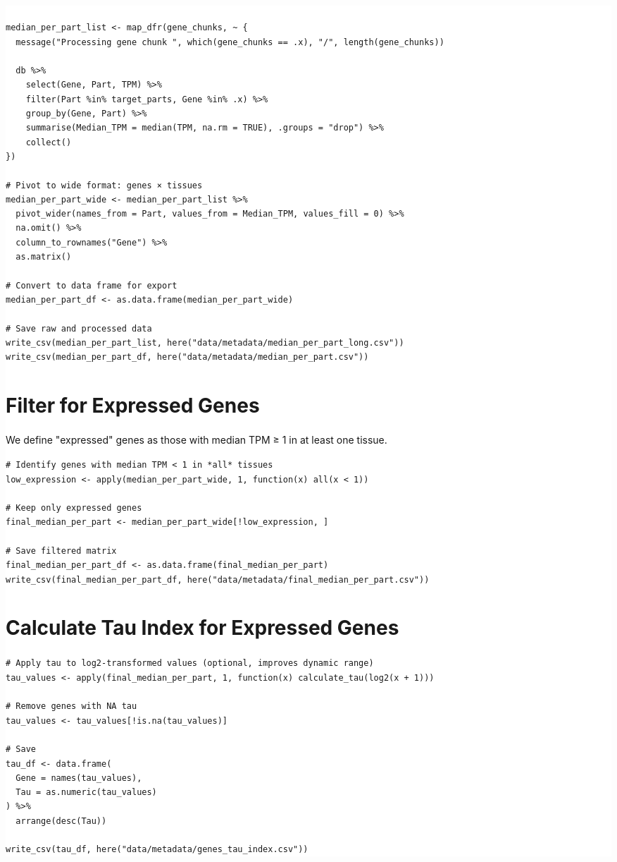 ```{r}

median_per_part_list <- map_dfr(gene_chunks, ~ {
  message("Processing gene chunk ", which(gene_chunks == .x), "/", length(gene_chunks))
  
  db %>%
    select(Gene, Part, TPM) %>%
    filter(Part %in% target_parts, Gene %in% .x) %>%
    group_by(Gene, Part) %>%
    summarise(Median_TPM = median(TPM, na.rm = TRUE), .groups = "drop") %>%
    collect()
})

# Pivot to wide format: genes × tissues
median_per_part_wide <- median_per_part_list %>%
  pivot_wider(names_from = Part, values_from = Median_TPM, values_fill = 0) %>%
  na.omit() %>%
  column_to_rownames("Gene") %>%
  as.matrix()

# Convert to data frame for export
median_per_part_df <- as.data.frame(median_per_part_wide)

# Save raw and processed data
write_csv(median_per_part_list, here("data/metadata/median_per_part_long.csv"))
write_csv(median_per_part_df, here("data/metadata/median_per_part.csv"))
```

# Filter for Expressed Genes
We define "expressed" genes as those with median TPM ≥ 1 in at least one tissue.

```{r}
# Identify genes with median TPM < 1 in *all* tissues
low_expression <- apply(median_per_part_wide, 1, function(x) all(x < 1))

# Keep only expressed genes
final_median_per_part <- median_per_part_wide[!low_expression, ]

# Save filtered matrix
final_median_per_part_df <- as.data.frame(final_median_per_part)
write_csv(final_median_per_part_df, here("data/metadata/final_median_per_part.csv"))

```
# Calculate Tau Index for Expressed Genes

```{r}
# Apply tau to log2-transformed values (optional, improves dynamic range)
tau_values <- apply(final_median_per_part, 1, function(x) calculate_tau(log2(x + 1)))

# Remove genes with NA tau
tau_values <- tau_values[!is.na(tau_values)]

# Save
tau_df <- data.frame(
  Gene = names(tau_values),
  Tau = as.numeric(tau_values)
) %>%
  arrange(desc(Tau))

write_csv(tau_df, here("data/metadata/genes_tau_index.csv"))
```